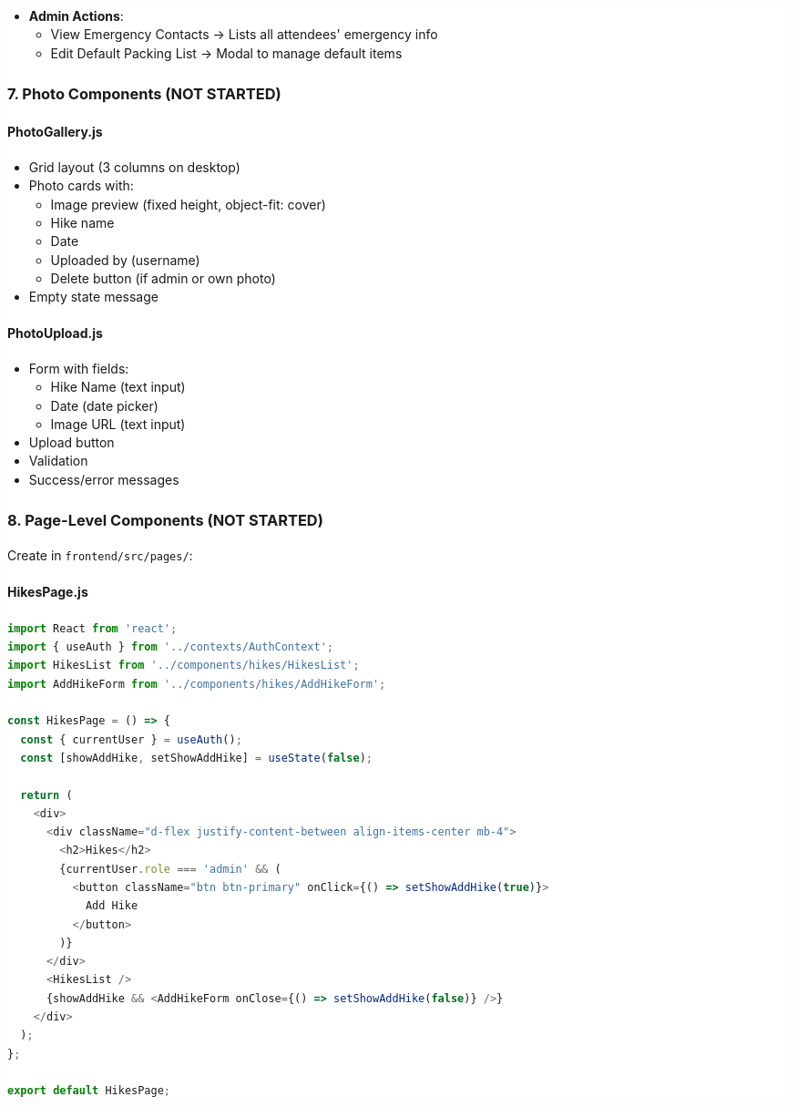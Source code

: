 - **Admin Actions**:
  - View Emergency Contacts → Lists all attendees' emergency info
  - Edit Default Packing List → Modal to manage default items

### 7. Photo Components (NOT STARTED)

#### **PhotoGallery.js**
- Grid layout (3 columns on desktop)
- Photo cards with:
  - Image preview (fixed height, object-fit: cover)
  - Hike name
  - Date
  - Uploaded by (username)
  - Delete button (if admin or own photo)
- Empty state message

#### **PhotoUpload.js**
- Form with fields:
  - Hike Name (text input)
  - Date (date picker)
  - Image URL (text input)
- Upload button
- Validation
- Success/error messages

### 8. Page-Level Components (NOT STARTED)

Create in `frontend/src/pages/`:

#### **HikesPage.js**
```javascript
import React from 'react';
import { useAuth } from '../contexts/AuthContext';
import HikesList from '../components/hikes/HikesList';
import AddHikeForm from '../components/hikes/AddHikeForm';

const HikesPage = () => {
  const { currentUser } = useAuth();
  const [showAddHike, setShowAddHike] = useState(false);

  return (
    <div>
      <div className="d-flex justify-content-between align-items-center mb-4">
        <h2>Hikes</h2>
        {currentUser.role === 'admin' && (
          <button className="btn btn-primary" onClick={() => setShowAddHike(true)}>
            Add Hike
          </button>
        )}
      </div>
      <HikesList />
      {showAddHike && <AddHikeForm onClose={() => setShowAddHike(false)} />}
    </div>
  );
};

export default HikesPage;
```
